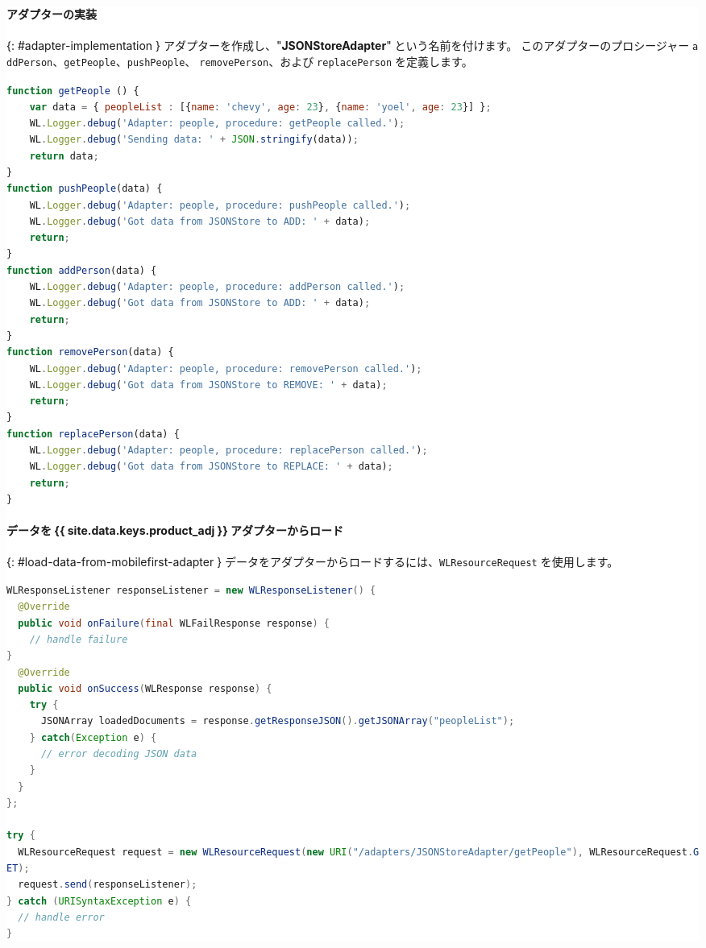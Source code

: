 #### アダプターの実装
{: #adapter-implementation }
アダプターを作成し、"**JSONStoreAdapter**" という名前を付けます。 このアダプターのプロシージャー `addPerson`、`getPeople`、`pushPeople`、 `removePerson`、および `replacePerson` を定義します。

```javascript
function getPeople () {
	var data = { peopleList : [{name: 'chevy', age: 23}, {name: 'yoel', age: 23}] };
	WL.Logger.debug('Adapter: people, procedure: getPeople called.');
	WL.Logger.debug('Sending data: ' + JSON.stringify(data));
	return data;
}
function pushPeople(data) {
	WL.Logger.debug('Adapter: people, procedure: pushPeople called.');
	WL.Logger.debug('Got data from JSONStore to ADD: ' + data);
	return;
}
function addPerson(data) {
	WL.Logger.debug('Adapter: people, procedure: addPerson called.');
	WL.Logger.debug('Got data from JSONStore to ADD: ' + data);
	return;
}
function removePerson(data) {
	WL.Logger.debug('Adapter: people, procedure: removePerson called.');
	WL.Logger.debug('Got data from JSONStore to REMOVE: ' + data);
	return;
}
function replacePerson(data) {
	WL.Logger.debug('Adapter: people, procedure: replacePerson called.');
	WL.Logger.debug('Got data from JSONStore to REPLACE: ' + data);
	return;
}
```

#### データを {{ site.data.keys.product_adj }} アダプターからロード
{: #load-data-from-mobilefirst-adapter }
データをアダプターからロードするには、`WLResourceRequest` を使用します。

```java
WLResponseListener responseListener = new WLResponseListener() {
  @Override
  public void onFailure(final WLFailResponse response) {
    // handle failure
}
  @Override
  public void onSuccess(WLResponse response) {
    try {
      JSONArray loadedDocuments = response.getResponseJSON().getJSONArray("peopleList");
    } catch(Exception e) {
      // error decoding JSON data
    }
  }
};

try {
  WLResourceRequest request = new WLResourceRequest(new URI("/adapters/JSONStoreAdapter/getPeople"), WLResourceRequest.GET);
  request.send(responseListener);
} catch (URISyntaxException e) {
  // handle error
}
```
